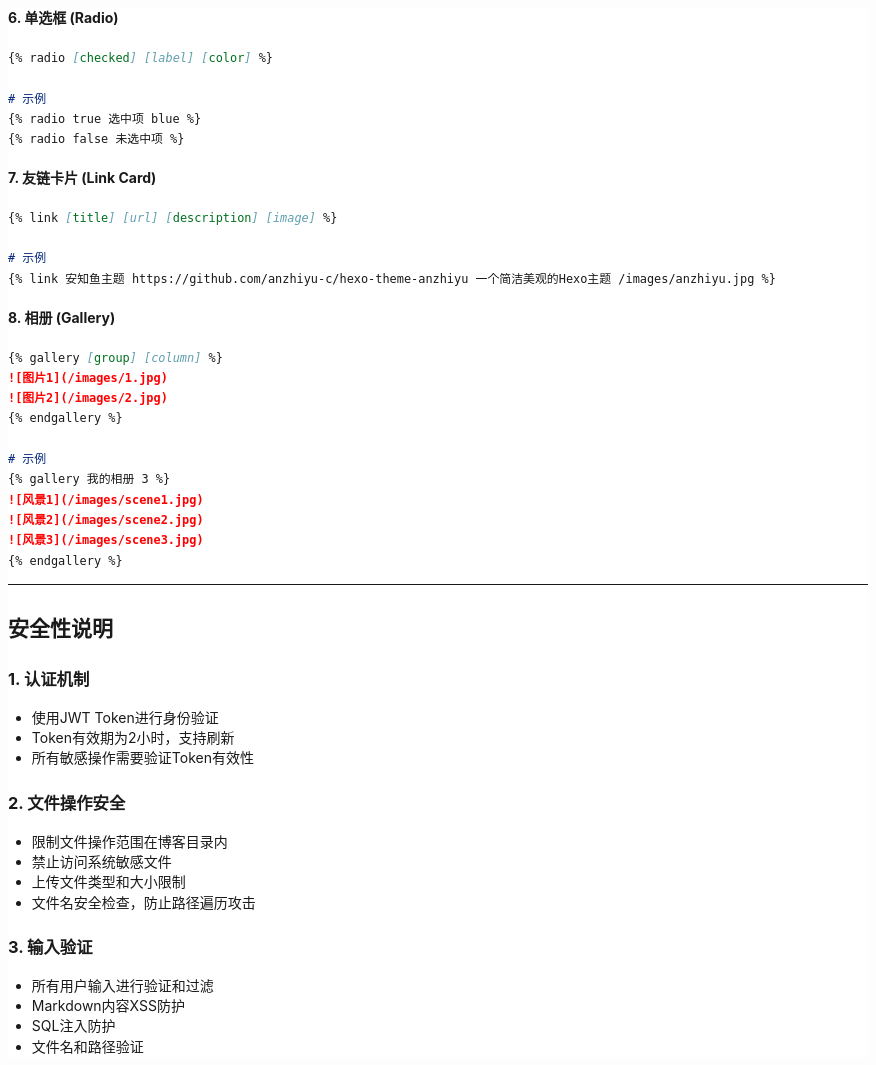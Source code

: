 #### 6. 单选框 (Radio)
```markdown
{% radio [checked] [label] [color] %}

# 示例
{% radio true 选中项 blue %}
{% radio false 未选中项 %}
```

#### 7. 友链卡片 (Link Card)
```markdown
{% link [title] [url] [description] [image] %}

# 示例
{% link 安知鱼主题 https://github.com/anzhiyu-c/hexo-theme-anzhiyu 一个简洁美观的Hexo主题 /images/anzhiyu.jpg %}
```

#### 8. 相册 (Gallery)
```markdown
{% gallery [group] [column] %}
![图片1](/images/1.jpg)
![图片2](/images/2.jpg)
{% endgallery %}

# 示例
{% gallery 我的相册 3 %}
![风景1](/images/scene1.jpg)
![风景2](/images/scene2.jpg)
![风景3](/images/scene3.jpg)
{% endgallery %}
```

---

## 安全性说明

### 1. 认证机制
- 使用JWT Token进行身份验证
- Token有效期为2小时，支持刷新
- 所有敏感操作需要验证Token有效性

### 2. 文件操作安全
- 限制文件操作范围在博客目录内
- 禁止访问系统敏感文件
- 上传文件类型和大小限制
- 文件名安全检查，防止路径遍历攻击

### 3. 输入验证
- 所有用户输入进行验证和过滤
- Markdown内容XSS防护
- SQL注入防护
- 文件名和路径验证
